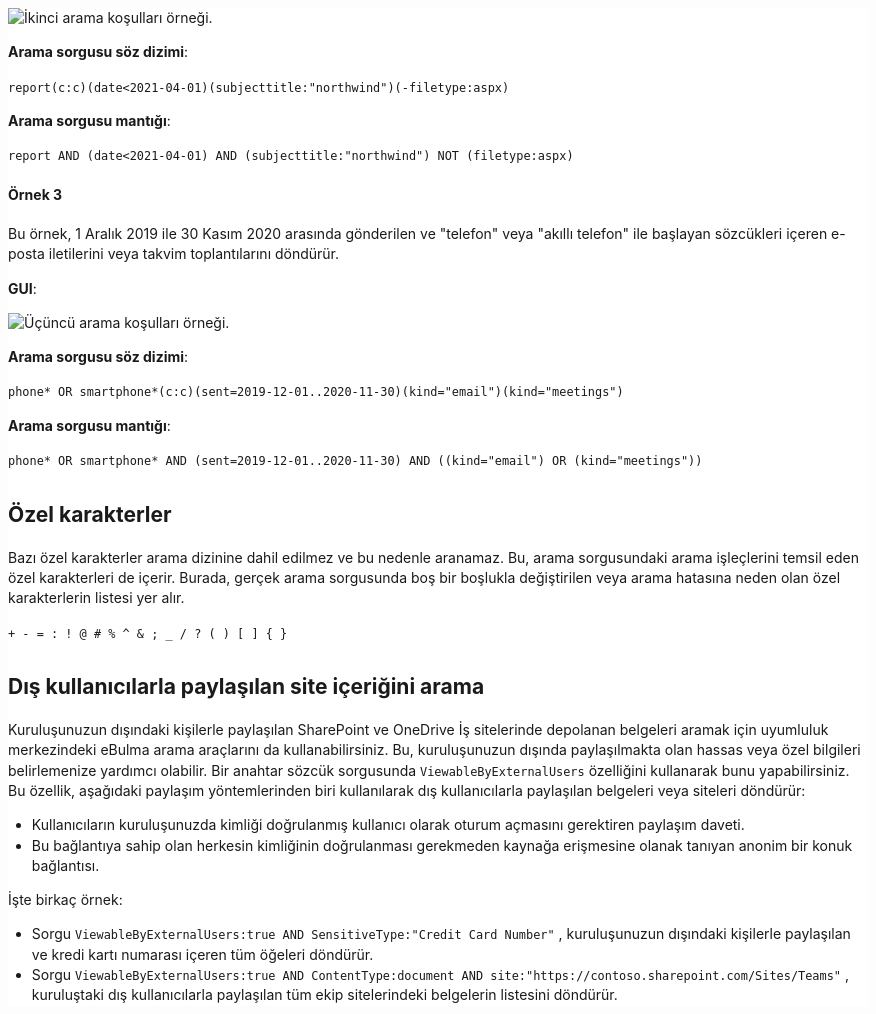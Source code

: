 ![İkinci arama koşulları örneği.](../media/SearchConditions3.png)

**Arama sorgusu söz dizimi**:

`report(c:c)(date<2021-04-01)(subjecttitle:"northwind")(-filetype:aspx)`

**Arama sorgusu mantığı**:

`report AND (date<2021-04-01) AND (subjecttitle:"northwind") NOT (filetype:aspx)`

#### <a name="example-3"></a>Örnek 3

Bu örnek, 1 Aralık 2019 ile 30 Kasım 2020 arasında gönderilen ve "telefon" veya "akıllı telefon" ile başlayan sözcükleri içeren e-posta iletilerini veya takvim toplantılarını döndürür.

**GUI**:

![Üçüncü arama koşulları örneği.](../media/SearchConditions4.png)

**Arama sorgusu söz dizimi**:

`phone* OR smartphone*(c:c)(sent=2019-12-01..2020-11-30)(kind="email")(kind="meetings")`

**Arama sorgusu mantığı**:

`phone* OR smartphone* AND (sent=2019-12-01..2020-11-30) AND ((kind="email") OR (kind="meetings"))`

## <a name="special-characters"></a>Özel karakterler

Bazı özel karakterler arama dizinine dahil edilmez ve bu nedenle aranamaz. Bu, arama sorgusundaki arama işleçlerini temsil eden özel karakterleri de içerir. Burada, gerçek arama sorgusunda boş bir boşlukla değiştirilen veya arama hatasına neden olan özel karakterlerin listesi yer alır.

`+ - = : ! @ # % ^ & ; _ / ? ( ) [ ] { }`

## <a name="searching-for-site-content-shared-with-external-users"></a>Dış kullanıcılarla paylaşılan site içeriğini arama

Kuruluşunuzun dışındaki kişilerle paylaşılan SharePoint ve OneDrive İş sitelerinde depolanan belgeleri aramak için uyumluluk merkezindeki eBulma arama araçlarını da kullanabilirsiniz. Bu, kuruluşunuzun dışında paylaşılmakta olan hassas veya özel bilgileri belirlemenize yardımcı olabilir. Bir anahtar sözcük sorgusunda  `ViewableByExternalUsers` özelliğini kullanarak bunu yapabilirsiniz. Bu özellik, aşağıdaki paylaşım yöntemlerinden biri kullanılarak dış kullanıcılarla paylaşılan belgeleri veya siteleri döndürür:

- Kullanıcıların kuruluşunuzda kimliği doğrulanmış kullanıcı olarak oturum açmasını gerektiren paylaşım daveti.
- Bu bağlantıya sahip olan herkesin kimliğinin doğrulanması gerekmeden kaynağa erişmesine olanak tanıyan anonim bir konuk bağlantısı.

İşte birkaç örnek:

- Sorgu  `ViewableByExternalUsers:true AND SensitiveType:"Credit Card Number"` , kuruluşunuzun dışındaki kişilerle paylaşılan ve kredi kartı numarası içeren tüm öğeleri döndürür.
- Sorgu  `ViewableByExternalUsers:true AND ContentType:document AND site:"https://contoso.sharepoint.com/Sites/Teams"` , kuruluştaki dış kullanıcılarla paylaşılan tüm ekip sitelerindeki belgelerin listesini döndürür.
